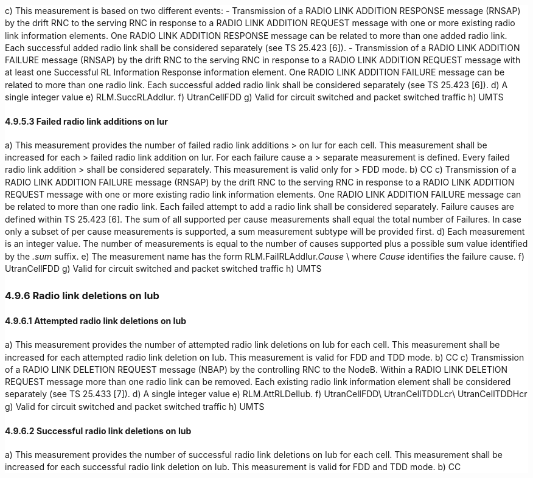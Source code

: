c) This measurement is based on two different events:
\- Transmission of a RADIO LINK ADDITION RESPONSE message (RNSAP) by the drift
RNC to the serving RNC in response to a RADIO LINK ADDITION REQUEST message
with one or more existing radio link information elements. One RADIO LINK
ADDITION RESPONSE message can be related to more than one added radio link.
Each successful added radio link shall be considered separately (see TS 25.423
[6]).
\- Transmission of a RADIO LINK ADDITION FAILURE message (RNSAP) by the drift
RNC to the serving RNC in response to a RADIO LINK ADDITION REQUEST message
with at least one Successful RL Information Response information element. One
RADIO LINK ADDITION FAILURE message can be related to more than one radio
link. Each successful added radio link shall be considered separately (see TS
25.423 [6]).
d) A single integer value
e) RLM.SuccRLAddIur.
f) UtranCellFDD
g) Valid for circuit switched and packet switched traffic
h) UMTS
#### 4.9.5.3 Failed radio link additions on Iur
a) This measurement provides the number of failed radio link additions > on
Iur for each cell. This measurement shall be increased for each > failed radio
link addition on Iur. For each failure cause a > separate measurement is
defined. Every failed radio link addition > shall be considered separately.
This measurement is valid only for > FDD mode.
b) CC
c) Transmission of a RADIO LINK ADDITION FAILURE message (RNSAP) by the drift
RNC to the serving RNC in response to a RADIO LINK ADDITION REQUEST message
with one or more existing radio link information elements. One RADIO LINK
ADDITION FAILURE message can be related to more than one radio link. Each
failed attempt to add a radio link shall be considered separately. Failure
causes are defined within TS 25.423 [6].
The sum of all supported per cause measurements shall equal the total number
of Failures. In case only a subset of per cause measurements is supported, a
sum measurement subtype will be provided first.
d) Each measurement is an integer value. The number of measurements is equal
to the number of causes supported plus a possible sum value identified by the
_.sum_ suffix.
e) The measurement name has the form RLM.FailRLAddIur._Cause_ \ where _Cause_
identifies the failure cause.
f) UtranCellFDD
g) Valid for circuit switched and packet switched traffic
h) UMTS
### 4.9.6 Radio link deletions on Iub
#### 4.9.6.1 Attempted radio link deletions on Iub
a) This measurement provides the number of attempted radio link deletions on
Iub for each cell. This measurement shall be increased for each attempted
radio link deletion on Iub. This measurement is valid for FDD and TDD mode.
b) CC
c) Transmission of a RADIO LINK DELETION REQUEST message (NBAP) by the
controlling RNC to the NodeB. Within a RADIO LINK DELETION REQUEST message
more than one radio link can be removed. Each existing radio link information
element shall be considered separately (see TS 25.433 [7]).
d) A single integer value
e) RLM.AttRLDelIub.
f) UtranCellFDD\ UtranCellTDDLcr\ UtranCellTDDHcr
g) Valid for circuit switched and packet switched traffic
h) UMTS
#### 4.9.6.2 Successful radio link deletions on Iub
a) This measurement provides the number of successful radio link deletions on
Iub for each cell. This measurement shall be increased for each successful
radio link deletion on Iub. This measurement is valid for FDD and TDD mode.
b) CC